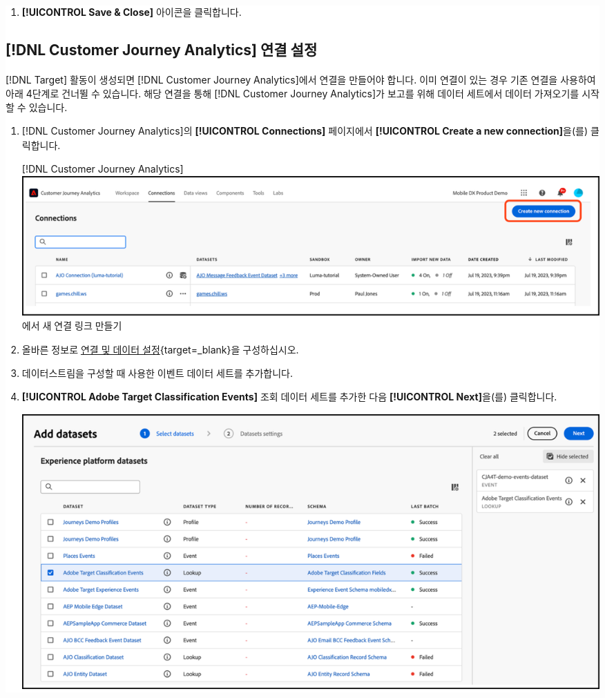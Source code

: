 1. **[!UICONTROL Save & Close]** 아이콘을 클릭합니다.

## [!DNL Customer Journey Analytics] 연결 설정

[!DNL Target] 활동이 생성되면 [!DNL Customer Journey Analytics]에서 연결을 만들어야 합니다. 이미 연결이 있는 경우 기존 연결을 사용하여 아래 4단계로 건너뛸 수 있습니다. 해당 연결을 통해 [!DNL Customer Journey Analytics]가 보고를 위해 데이터 세트에서 데이터 가져오기를 시작할 수 있습니다.

1. [!DNL Customer Journey Analytics]의 **[!UICONTROL Connections]** 페이지에서 **[!UICONTROL Create a new connection]**&#x200B;을(를) 클릭합니다.

   [!DNL Customer Journey Analytics]![&#128279;](/help/main/c-integrating-target-with-mac/cja/assets/create-connection.png)에서 새 연결 링크 만들기

1. 올바른 정보로 [연결 및 데이터 설정](https://experienceleague.adobe.com/en/docs/analytics-platform/using/cja-connections/overview){target=_blank}을 구성하십시오.
1. 데이터스트림을 구성할 때 사용한 이벤트 데이터 세트를 추가합니다.
1. **[!UICONTROL Adobe Target Classification Events]** 조회 데이터 세트를 추가한 다음 **[!UICONTROL Next]**&#x200B;을(를) 클릭합니다.

   ![Customer Journey Analytics의 데이터 세트 추가 대화 상자](/help/main/c-integrating-target-with-mac/cja/assets/add-datasets.png)
